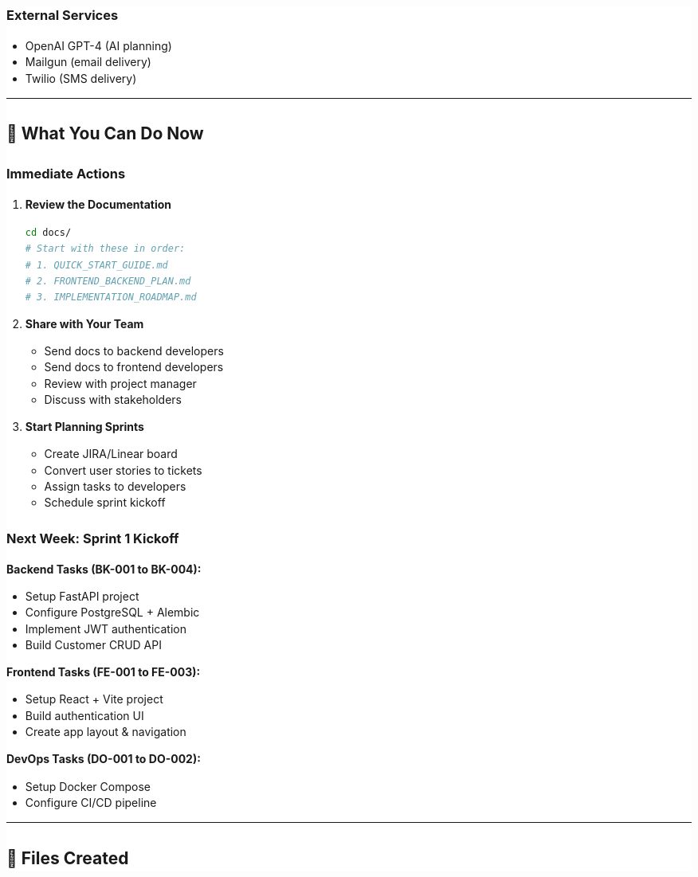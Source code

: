### External Services
- OpenAI GPT-4 (AI planning)
- Mailgun (email delivery)
- Twilio (SMS delivery)

---

## 🎯 What You Can Do Now

### Immediate Actions

1. **Review the Documentation**
   ```bash
   cd docs/
   # Start with these in order:
   # 1. QUICK_START_GUIDE.md
   # 2. FRONTEND_BACKEND_PLAN.md
   # 3. IMPLEMENTATION_ROADMAP.md
   ```

2. **Share with Your Team**
   - Send docs to backend developers
   - Send docs to frontend developers
   - Review with project manager
   - Discuss with stakeholders

3. **Start Planning Sprints**
   - Create JIRA/Linear board
   - Convert user stories to tickets
   - Assign tasks to developers
   - Schedule sprint kickoff

### Next Week: Sprint 1 Kickoff

**Backend Tasks (BK-001 to BK-004):**
- Setup FastAPI project
- Configure PostgreSQL + Alembic
- Implement JWT authentication
- Build Customer CRUD API

**Frontend Tasks (FE-001 to FE-003):**
- Setup React + Vite project
- Build authentication UI
- Create app layout & navigation

**DevOps Tasks (DO-001 to DO-002):**
- Setup Docker Compose
- Configure CI/CD pipeline

---

## 📂 Files Created
